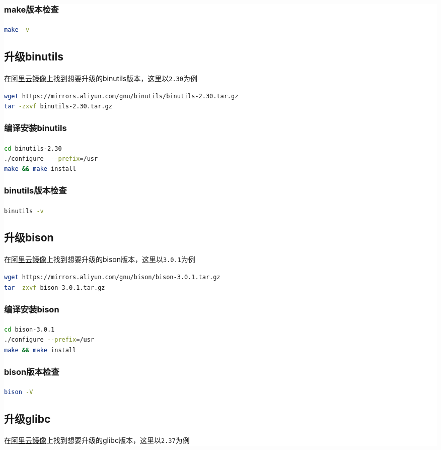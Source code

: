 ### make版本检查

```bash
make -v
```

## 升级binutils

在[阿里云镜像](https://mirrors.aliyun.com/gnu/binutils/)上找到想要升级的binutils版本，这里以`2.30`为例

```bash
wget https://mirrors.aliyun.com/gnu/binutils/binutils-2.30.tar.gz
tar -zxvf binutils-2.30.tar.gz
```

### 编译安装binutils

```bash
cd binutils-2.30
./configure  --prefix=/usr
make && make install
```

### binutils版本检查

```bash
binutils -v
```

## 升级bison

在[阿里云镜像](https://mirrors.aliyun.com/gnu/bison/)上找到想要升级的bison版本，这里以`3.0.1`为例

```bash
wget https://mirrors.aliyun.com/gnu/bison/bison-3.0.1.tar.gz
tar -zxvf bison-3.0.1.tar.gz
```

### 编译安装bison

```bash
cd bison-3.0.1
./configure --prefix=/usr
make && make install
```

### bison版本检查

```bash
bison -V
```

## 升级glibc

在[阿里云镜像](https://mirrors.aliyun.com/gnu/glibc/)上找到想要升级的glibc版本，这里以`2.37`为例
